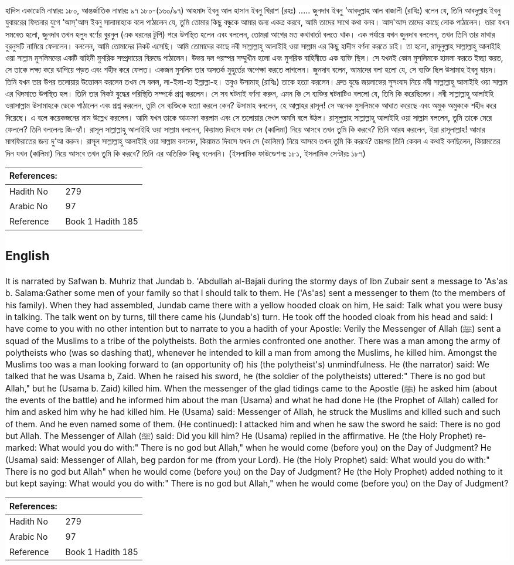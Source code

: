 হাদিস একাডেমি নাম্বারঃ ১৮০, আন্তর্জাতিক নাম্বারঃ ৯৭ ১৮০-(১৬০/৯৭) আহমাদ ইবনু আল হাসান ইবনু খিরাশ (রহঃ) ..... জুনদাব ইবনু ‘আবদুল্লাহ আল বাজালী (রাযিঃ) বলেন যে, তিনি আবদুল্লাহ ইবনু যুবায়রের ফিতনার যুগে ‘আস্'আস ইবনু সালামাহকে বলে পাঠালেন যে, তুমি তোমার কিছু বন্ধুকে আমার জন্য একত্র করবে, আমি তাদের সাথে কথা বলব। আস'আস তাদের কাছে লোক পাঠালেন। তারা যখন সমবেত হলো, জুনদাব তখন হলুদ বর্ণের বুরনুল (এক ধরনের টুপি) পরে উপস্থিত হলেন এবং বললেন, তোমরা আগের মত কথাবার্তা বলতে থাক। এক পর্যায়ে যখন জুনদাব বললেন, তখন তিনি তার মাথার বুরনুসটি নামিয়ে ফেললেন। বললেন, আমি তোমাদের নিকট এসেছি। আমি তোমাদের কাছে নবী সাল্লাল্লাহু আলাইহি ওয়া সাল্লাম এর কিছু হাদীস বর্ণনা করতে চাই। তা হলো, রাসূলুল্লাহ সাল্লাল্লাহু আলাইহি ওয়া সাল্লাম মুসলিমদের একটি বাহিনী মুশরিক সম্প্রদায়ের বিরুদ্ধে পাঠালেন। উভয় দল পরস্পর সম্মুখীন হলো এবং মুশরিক বাহিনীতে এক ব্যক্তি ছিল। সে যখনই কোন মুসলিমকে হামলা করতে ইচ্ছা করত, সে তাকে লক্ষ্য করে ঝাপিয়ে পড়ত এবং শহীদ করে ফেলত। একজন মুসলিম তার অসতর্ক মুহুর্তের অপেক্ষা করতে লাগলেন। জুনদাব বলেন, আমাদের বলা হলো যে, সে ব্যক্তি ছিল উসামাহ ইবনু যায়দ। তিনি যখন তার উপর তলোয়ার উত্তোলন করলেন তখন সে বলল, লা-ইলা-হা ইল্লাল্লা-হ। তবুও উসামাহ্ (রাযিঃ) তাকে হত্যা করলেন। দ্রুত যুদ্ধে জয়লাভের সুসংবাদ নিয়ে নবী সাল্লাল্লাহু আলাইহি ওয়া সাল্লাম এর খিদমাতে উপস্থিত হল। তিনি তার নিকট যুদ্ধের পরিস্থিতি সম্পর্কে প্রশ্ন করলেন। সে সব ঘটনাই বর্ণনা করুন, এমন কি সে ব্যক্তির ঘটনাটিও বললো যে, তিনি কি করেছিলেন। নবী সাল্লাল্লাহু আলাইহি ওয়াসাল্লাম উসামাহকে ডেকে পাঠালেন এবং প্রশ্ন করলেন, তুমি সে ব্যক্তিকে হত্যা করলে কেন? উসামাহ বললেন, হে আল্লাহর রাসূল! সে অনেক মুসলিমকে আঘাত করেছে এবং অমুক অমুককে শহীদ করে দিয়েছে। এ বলে কয়েকজনের নাম উল্লেখ করলেন। আমি যখন তাকে আক্রমণ করলাম এবং সে তলোয়ার দেখল অমনি বলে উঠল। রাসূলুল্লাহ সাল্লাল্লাহু আলাইহি ওয়া সাল্লাম বললেন, তুমি তাকে মেরে ফেললে? তিনি বললেনঃ জি-হ্যাঁ। রাসূল সাল্লাল্লাহু আলাইহি ওয়া সাল্লাম বললেন, কিয়ামত দিবসে যখন সে (কালিমা) নিয়ে আসবে তখন তুমি কি করবে? তিনি আরয করলেন, ইয়া রাসূলাল্লাহ! আমার মাগফিরাতের জন্য দু’আ করুন। রাসূল সাল্লাল্লাহু আলাইহি ওয়া সাল্লাম বললেন, কিয়ামত দিবসে যখন সে (কালিমা) নিয়ে আসবে তখন তুমি কি করবে? তারপর তিনি কেবল এ কথাই বলছিলেন, কিয়ামতের দিন যখন (কালিমা) নিয়ে আসবে তখন তুমি কি করবে? তিনি এর অতিরিক্ত কিছু বলেননি। (ইসলামিক ফাউন্ডেশনঃ ১৮১, ইসলামিক সেন্টারঃ ১৮৭)
</div>
<div style={{backgroundColor:'#f8f9fa',padding:20, marginBottom: 10}}><table> <thead> <tr> <th>References:</th> <th></th> </tr> </thead> <tbody><tr><td>Hadith No</td><td>279</td></tr><tr><td>Arabic No</td><td>97</td></tr><tr><td>Reference</td><td>Book 1 Hadith 185</td></tr></tbody></table></div>

## English


<div dir="ltr" lang="en" style={{fontSize:'larger',backgroundColor:'#f8f9fa',padding:20}}>
It is narrated by Safwan b. Muhriz that Jundab b. 'Abdullah al-Bajali during the stormy days of Ibn Zubair sent a message to 'As'as b. Salama:Gather some men of your family so that I should talk to them. He ('As'as) sent a messenger to them (to the members of his family). When they had assembled, Jundab came there with a yellow hooded cloak on him, He said: Talk what you were busy in talking. The talk went on by turns, till there came his (Jundab's) turn. He took off the hooded cloak from his head and said: I have come to you with no other intention but to narrate to you a hadith of your Apostle: Verily the Messenger of Allah (ﷺ) sent a squad of the Muslims to a tribe of the polytheists. Both the armies confronted one another. There was a man among the army of polytheists who (was so dashing that), whenever he intended to kill a man from among the Muslims, he killed him. Amongst the Muslims too was a man looking forward to (an opportunity of) his (the polytheist's) unmindfulness. He (the narrator) said: We talked that he was Usama b, Zaid. When he raised his sword, he (the soldier of the polytheists) uttered:" There is no god but Allah," but he (Usama b. Zaid) killed him. When the messenger of the glad tidings came to the Apostle (ﷺ) he asked him (about the events of the battle) and he informed him about the man (Usama) and what he had done He (the Prophet of Allah) called for him and asked him why he had killed him. He (Usama) said: Messenger of Allah, he struck the Muslims and killed such and such of them. And he even named some of them. (He continued): I attacked him and when he saw the sword he said: There is no god but Allah. The Messenger of Allah (ﷺ) said: Did you kill him? He (Usama) replied in the affirmative. He (the Holy Prophet) remarked: What would you do with:" There is no god but Allah," when he would come (before you) on the Day of Judgment? He (Usama) said: Messenger of Allah, beg pardon for me (from your Lord). He (the Holy Prophet) said: What would you do with:" There is no god but Allah" when he would come (before you) on the Day of Judgment? He (the Holy Prophet) added nothing to it but kept saying: What would you do with:" There is no god but Allah," when he would come (before you) on the Day of Judgment?
</div>
<div style={{backgroundColor:'#f8f9fa',padding:20, marginBottom: 10}}><table> <thead> <tr> <th>References:</th> <th></th> </tr> </thead> <tbody><tr><td>Hadith No</td><td>279</td></tr><tr><td>Arabic No</td><td>97</td></tr><tr><td>Reference</td><td>Book 1 Hadith 185</td></tr></tbody></table></div>
